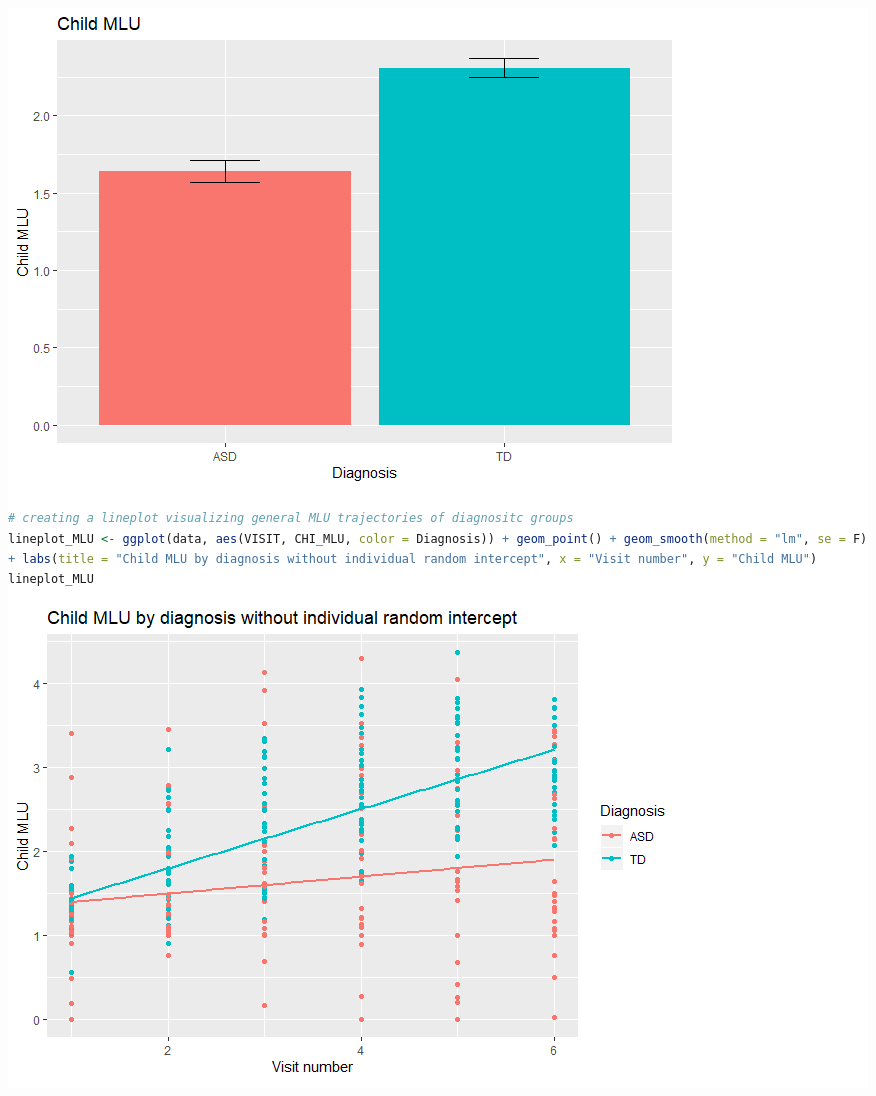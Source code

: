 ![](ASSIGNMENT_2_Bianka_Ruta_Peter_Bella-3_files/figure-markdown_github/ex2-1.png)

``` r
# creating a lineplot visualizing general MLU trajectories of diagnositc groups
lineplot_MLU <- ggplot(data, aes(VISIT, CHI_MLU, color = Diagnosis)) + geom_point() + geom_smooth(method = "lm", se = F) + labs(title = "Child MLU by diagnosis without individual random intercept", x = "Visit number", y = "Child MLU")
lineplot_MLU
```

![](ASSIGNMENT_2_Bianka_Ruta_Peter_Bella-3_files/figure-markdown_github/ex2-2.png)
